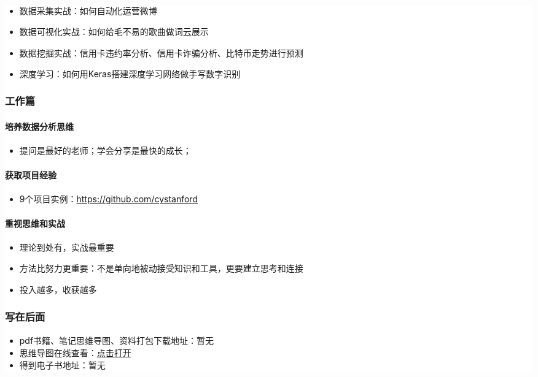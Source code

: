 - 数据采集实战：如何自动化运营微博

- 数据可视化实战：如何给毛不易的歌曲做词云展示

- 数据挖掘实战：信用卡违约率分析、信用卡诈骗分析、比特币走势进行预测

- 深度学习：如何用Keras搭建深度学习网络做手写数字识别

### 工作篇

#### 培养数据分析思维

- 提问是最好的老师；学会分享是最快的成长；

#### 获取项目经验

- 9个项目实例：https://github.com/cystanford

#### 重视思维和实战

- 理论到处有，实战最重要

- 方法比努力更重要：不是单向地被动接受知识和工具，更要建立思考和连接

- 投入越多，收获越多


### 写在后面
- pdf书籍、笔记思维导图、资料打包下载地址：暂无
- 思维导图在线查看：[点击打开](/attachment/E.《数据分析实战45讲》_陈旸_201812.svg)
- 得到电子书地址：暂无